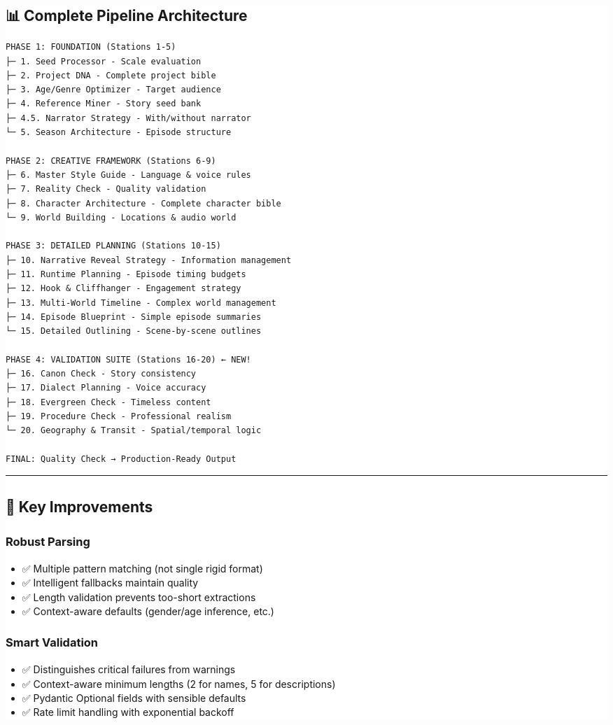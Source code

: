## 📊 Complete Pipeline Architecture

```
PHASE 1: FOUNDATION (Stations 1-5)
├─ 1. Seed Processor - Scale evaluation
├─ 2. Project DNA - Complete project bible
├─ 3. Age/Genre Optimizer - Target audience
├─ 4. Reference Miner - Story seed bank
├─ 4.5. Narrator Strategy - With/without narrator
└─ 5. Season Architecture - Episode structure

PHASE 2: CREATIVE FRAMEWORK (Stations 6-9)
├─ 6. Master Style Guide - Language & voice rules
├─ 7. Reality Check - Quality validation
├─ 8. Character Architecture - Complete character bible
└─ 9. World Building - Locations & audio world

PHASE 3: DETAILED PLANNING (Stations 10-15)
├─ 10. Narrative Reveal Strategy - Information management
├─ 11. Runtime Planning - Episode timing budgets
├─ 12. Hook & Cliffhanger - Engagement strategy
├─ 13. Multi-World Timeline - Complex world management
├─ 14. Episode Blueprint - Simple episode summaries
└─ 15. Detailed Outlining - Scene-by-scene outlines

PHASE 4: VALIDATION SUITE (Stations 16-20) ← NEW!
├─ 16. Canon Check - Story consistency
├─ 17. Dialect Planning - Voice accuracy
├─ 18. Evergreen Check - Timeless content
├─ 19. Procedure Check - Professional realism
└─ 20. Geography & Transit - Spatial/temporal logic

FINAL: Quality Check → Production-Ready Output
```

---

## 🎯 Key Improvements

### **Robust Parsing**
- ✅ Multiple pattern matching (not single rigid format)
- ✅ Intelligent fallbacks maintain quality
- ✅ Length validation prevents too-short extractions
- ✅ Context-aware defaults (gender/age inference, etc.)

### **Smart Validation**
- ✅ Distinguishes critical failures from warnings
- ✅ Context-aware minimum lengths (2 for names, 5 for descriptions)
- ✅ Pydantic Optional fields with sensible defaults
- ✅ Rate limit handling with exponential backoff
